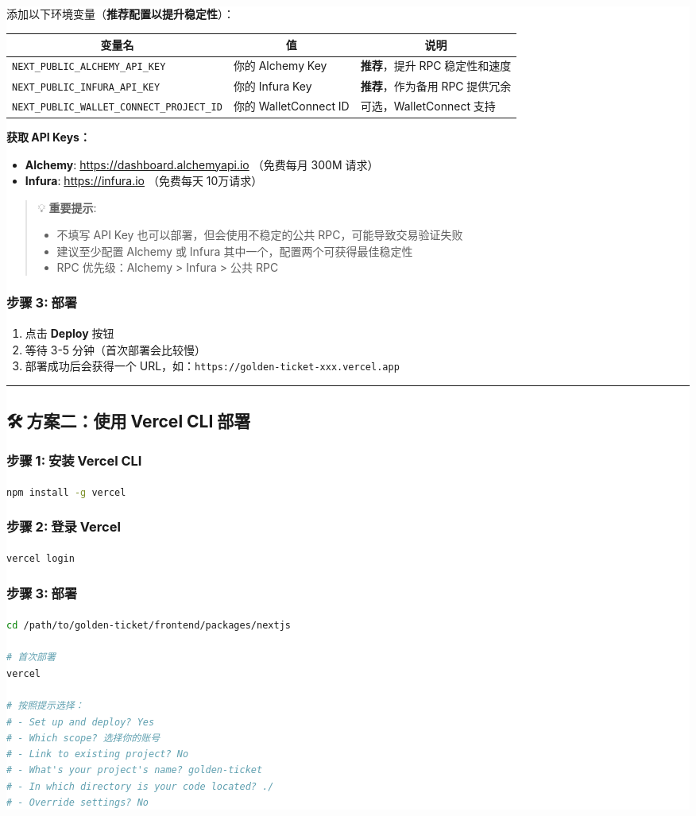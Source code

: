 添加以下环境变量（**推荐配置以提升稳定性**）：

| 变量名 | 值 | 说明 |
|-------|-----|------|
| `NEXT_PUBLIC_ALCHEMY_API_KEY` | 你的 Alchemy Key | **推荐**，提升 RPC 稳定性和速度 |
| `NEXT_PUBLIC_INFURA_API_KEY` | 你的 Infura Key | **推荐**，作为备用 RPC 提供冗余 |
| `NEXT_PUBLIC_WALLET_CONNECT_PROJECT_ID` | 你的 WalletConnect ID | 可选，WalletConnect 支持 |

**获取 API Keys：**
- **Alchemy**: https://dashboard.alchemyapi.io （免费每月 300M 请求）
- **Infura**: https://infura.io （免费每天 10万请求）

> 💡 **重要提示**:
> - 不填写 API Key 也可以部署，但会使用不稳定的公共 RPC，可能导致交易验证失败
> - 建议至少配置 Alchemy 或 Infura 其中一个，配置两个可获得最佳稳定性
> - RPC 优先级：Alchemy > Infura > 公共 RPC

### 步骤 3: 部署

1. 点击 **Deploy** 按钮
2. 等待 3-5 分钟（首次部署会比较慢）
3. 部署成功后会获得一个 URL，如：`https://golden-ticket-xxx.vercel.app`

---

## 🛠️ 方案二：使用 Vercel CLI 部署

### 步骤 1: 安装 Vercel CLI

```bash
npm install -g vercel
```

### 步骤 2: 登录 Vercel

```bash
vercel login
```

### 步骤 3: 部署

```bash
cd /path/to/golden-ticket/frontend/packages/nextjs

# 首次部署
vercel

# 按照提示选择：
# - Set up and deploy? Yes
# - Which scope? 选择你的账号
# - Link to existing project? No
# - What's your project's name? golden-ticket
# - In which directory is your code located? ./
# - Override settings? No
```
